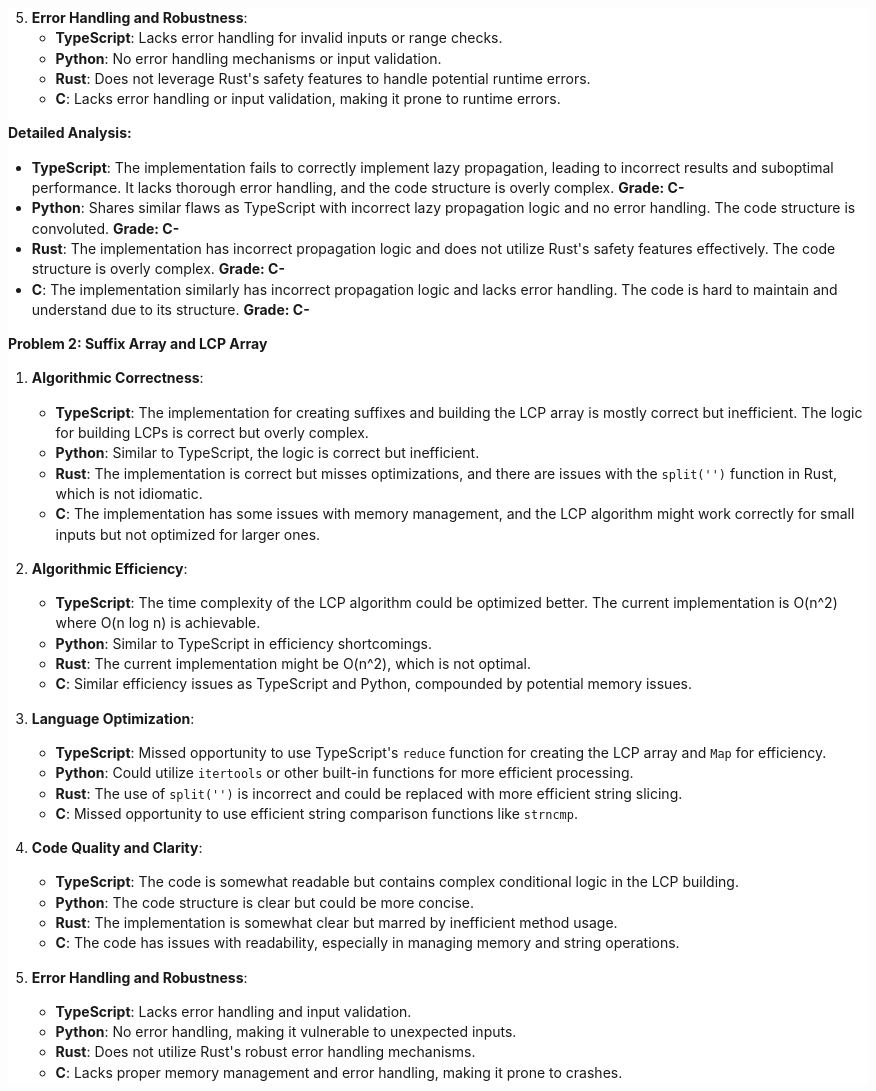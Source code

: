 5) **Error Handling and Robustness**:
   - **TypeScript**: Lacks error handling for invalid inputs or range checks.
   - **Python**: No error handling mechanisms or input validation.
   - **Rust**: Does not leverage Rust's safety features to handle potential runtime errors.
   - **C**: Lacks error handling or input validation, making it prone to runtime errors.

**Detailed Analysis:**

- **TypeScript**: The implementation fails to correctly implement lazy propagation, leading to incorrect results and suboptimal performance. It lacks thorough error handling, and the code structure is overly complex. **Grade: C-**
- **Python**: Shares similar flaws as TypeScript with incorrect lazy propagation logic and no error handling. The code structure is convoluted. **Grade: C-**
- **Rust**: The implementation has incorrect propagation logic and does not utilize Rust's safety features effectively. The code structure is overly complex. **Grade: C-**
- **C**: The implementation similarly has incorrect propagation logic and lacks error handling. The code is hard to maintain and understand due to its structure. **Grade: C-**

**Problem 2: Suffix Array and LCP Array**

1) **Algorithmic Correctness**:
   - **TypeScript**: The implementation for creating suffixes and building the LCP array is mostly correct but inefficient. The logic for building LCPs is correct but overly complex.
   - **Python**: Similar to TypeScript, the logic is correct but inefficient.
   - **Rust**: The implementation is correct but misses optimizations, and there are issues with the `split('')` function in Rust, which is not idiomatic.
   - **C**: The implementation has some issues with memory management, and the LCP algorithm might work correctly for small inputs but not optimized for larger ones.

2) **Algorithmic Efficiency**:
   - **TypeScript**: The time complexity of the LCP algorithm could be optimized better. The current implementation is O(n^2) where O(n log n) is achievable.
   - **Python**: Similar to TypeScript in efficiency shortcomings.
   - **Rust**: The current implementation might be O(n^2), which is not optimal.
   - **C**: Similar efficiency issues as TypeScript and Python, compounded by potential memory issues.

3) **Language Optimization**:
   - **TypeScript**: Missed opportunity to use TypeScript's `reduce` function for creating the LCP array and `Map` for efficiency.
   - **Python**: Could utilize `itertools` or other built-in functions for more efficient processing.
   - **Rust**: The use of `split('')` is incorrect and could be replaced with more efficient string slicing.
   - **C**: Missed opportunity to use efficient string comparison functions like `strncmp`.

4) **Code Quality and Clarity**:
   - **TypeScript**: The code is somewhat readable but contains complex conditional logic in the LCP building.
   - **Python**: The code structure is clear but could be more concise.
   - **Rust**: The implementation is somewhat clear but marred by inefficient method usage.
   - **C**: The code has issues with readability, especially in managing memory and string operations.

5) **Error Handling and Robustness**:
   - **TypeScript**: Lacks error handling and input validation.
   - **Python**: No error handling, making it vulnerable to unexpected inputs.
   - **Rust**: Does not utilize Rust's robust error handling mechanisms.
   - **C**: Lacks proper memory management and error handling, making it prone to crashes.
